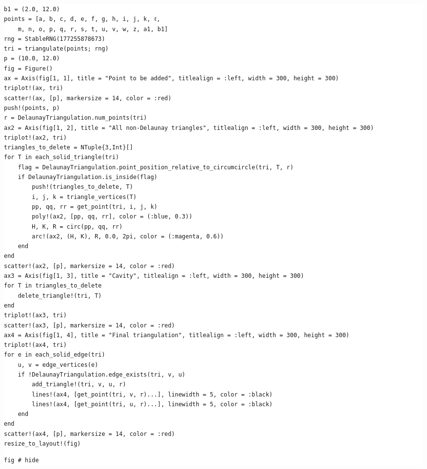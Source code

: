 ```@setup delaunay_ex1
b1 = (2.0, 12.0)
points = [a, b, c, d, e, f, g, h, i, j, k, ℓ,
    m, n, o, p, q, r, s, t, u, v, w, z, a1, b1]
rng = StableRNG(177255878673)
tri = triangulate(points; rng)
p = (10.0, 12.0)
fig = Figure()
ax = Axis(fig[1, 1], title = "Point to be added", titlealign = :left, width = 300, height = 300)
triplot!(ax, tri)
scatter!(ax, [p], markersize = 14, color = :red)
push!(points, p)
r = DelaunayTriangulation.num_points(tri)
ax2 = Axis(fig[1, 2], title = "All non-Delaunay triangles", titlealign = :left, width = 300, height = 300)
triplot!(ax2, tri)
triangles_to_delete = NTuple{3,Int}[]
for T in each_solid_triangle(tri)
    flag = DelaunayTriangulation.point_position_relative_to_circumcircle(tri, T, r)
    if DelaunayTriangulation.is_inside(flag)
        push!(triangles_to_delete, T)
        i, j, k = triangle_vertices(T)
        pp, qq, rr = get_point(tri, i, j, k)
        poly!(ax2, [pp, qq, rr], color = (:blue, 0.3))
        H, K, R = circ(pp, qq, rr)
        arc!(ax2, (H, K), R, 0.0, 2pi, color = (:magenta, 0.6))
    end
end
scatter!(ax2, [p], markersize = 14, color = :red)
ax3 = Axis(fig[1, 3], title = "Cavity", titlealign = :left, width = 300, height = 300)
for T in triangles_to_delete 
    delete_triangle!(tri, T)
end
triplot!(ax3, tri)
scatter!(ax3, [p], markersize = 14, color = :red)
ax4 = Axis(fig[1, 4], title = "Final triangulation", titlealign = :left, width = 300, height = 300)
triplot!(ax4, tri)
for e in each_solid_edge(tri)
    u, v = edge_vertices(e)
    if !DelaunayTriangulation.edge_exists(tri, v, u)
        add_triangle!(tri, v, u, r)
        lines!(ax4, [get_point(tri, v, r)...], linewidth = 5, color = :black)
        lines!(ax4, [get_point(tri, u, r)...], linewidth = 5, color = :black)
    end
end
scatter!(ax4, [p], markersize = 14, color = :red)
resize_to_layout!(fig)
```

```@example delaunay_ex1
fig # hide
```


[^1]: This is not the only possible definition of a triangulation. We could also define $\mathcal T(\mathcal P)$ to be a maximal planar subdivision whose vertex set is $\mathcal P$, where a maximal planar subdivision is a planar graph such that no edge can be added without intersecting other existing edges. With this definition though, there is some extra work to be done to show that the boundary of $\mathcal T(\mathcal P)$ is indeed $\mathcal C\mathcal H(\mathcal P)$. To see this, take some edge $e_{ij}$ on the boundary $\mathcal T(\mathcal P)$. To argue that $e_{ij}$ is on the boundary of $\mathcal C\mathcal H(\mathcal P)$, we argue by contradiction. Suppose that $e_{ij}$ is not on the boundary of $\mathcal C\mathcal H(\mathcal P)$. Then either $e_{ij}$ is inside of $\mathcal C\mathcal H(\mathcal P)$, or it is on the outside. It of course cannot be outside of $\mathcal C\mathcal H(\mathcal P)$ since there would have to be some edge $e_{kl}$ that is inside of $\mathcal C\mathcal H(\mathcal P)$ that intersects $e_{ij}$, which is a contradiction to the maximal planarity. So, $e_{ij}$ has to be inside. This implies that there is some space to the side of $\mathcal T(\mathcal P)$ near $e_{ij}$ that is not contained inside $\mathcal C\mathcal H(\mathcal P)$, but this implies that there is a line segment that would have to go outside of the convex hull, which is a contradiction. Thus, $e_{ij}$ must be on the boundary, and so each edge of $\mathcal T(\mathcal P)$'s boundary is on the boundary of $\mathcal C\mathcal H(\mathcal P)$, meaning $\partial\mathcal T(\mathcal P) = \mathcal C\mathcal H(\mathcal P)$, where $\partial\mathcal T(\mathcal P)$ is the boundary of $\mathcal T(\mathcal P)$.